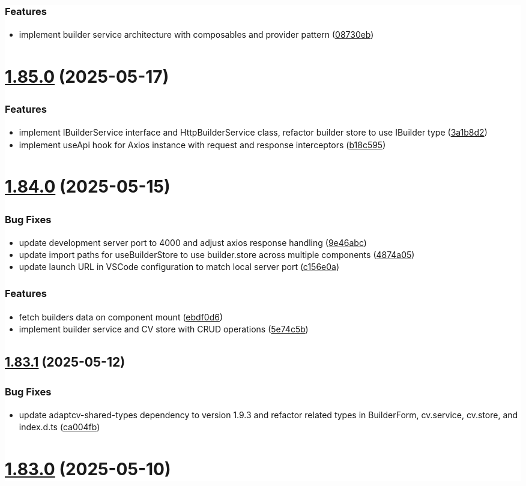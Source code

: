
### Features

* implement builder service architecture with composables and provider pattern ([08730eb](https://github.com/LordCrainer/adaptcv-frontend/commit/08730ebc9d3850673869ed0231c28410c9874b96))

# [1.85.0](https://github.com/LordCrainer/adaptcv-frontend/compare/v1.84.0...v1.85.0) (2025-05-17)


### Features

* implement IBuilderService interface and HttpBuilderService class, refactor builder store to use IBuilder type ([3a1b8d2](https://github.com/LordCrainer/adaptcv-frontend/commit/3a1b8d23783119e4647658c87d242dd7287ceb70))
* implement useApi hook for Axios instance with request and response interceptors ([b18c595](https://github.com/LordCrainer/adaptcv-frontend/commit/b18c5958560c66a306ec3b7f200c92200285a3c8))

# [1.84.0](https://github.com/LordCrainer/adaptcv-frontend/compare/v1.83.1...v1.84.0) (2025-05-15)


### Bug Fixes

* update development server port to 4000 and adjust axios response handling ([9e46abc](https://github.com/LordCrainer/adaptcv-frontend/commit/9e46abcf9edce1aa52bbab41e89ae78de64b9cb7))
* update import paths for useBuilderStore to use builder.store across multiple components ([4874a05](https://github.com/LordCrainer/adaptcv-frontend/commit/4874a05ab56ab164a9547b04a30f1426dbf54d06))
* update launch URL in VSCode configuration to match local server port ([c156e0a](https://github.com/LordCrainer/adaptcv-frontend/commit/c156e0a6da54a0a9f48b7721437b6e654a9698c0))


### Features

* fetch builders data on component mount ([ebdf0d6](https://github.com/LordCrainer/adaptcv-frontend/commit/ebdf0d6f341908a84766015d17bb6dbaf92c507c))
* implement builder service and CV store with CRUD operations ([5e74c5b](https://github.com/LordCrainer/adaptcv-frontend/commit/5e74c5bb966e243285320bae9a03b8b3a946ccce))

## [1.83.1](https://github.com/LordCrainer/adaptcv-frontend/compare/v1.83.0...v1.83.1) (2025-05-12)


### Bug Fixes

* update adaptcv-shared-types dependency to version 1.9.3 and refactor related types in BuilderForm, cv.service, cv.store, and index.d.ts ([ca004fb](https://github.com/LordCrainer/adaptcv-frontend/commit/ca004fbb12189bcc57ded31148e0e50b3177d084))

# [1.83.0](https://github.com/LordCrainer/adaptcv-frontend/compare/v1.82.0...v1.83.0) (2025-05-10)
